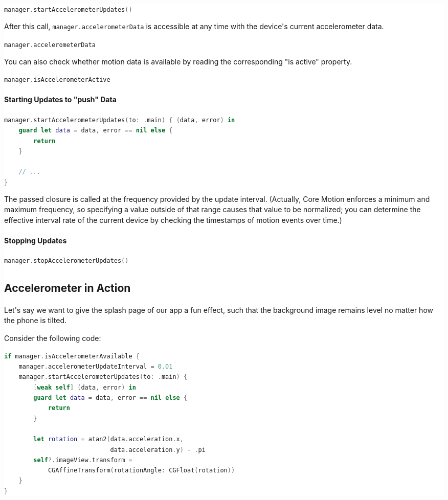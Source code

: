 ```swift
manager.startAccelerometerUpdates()
```

After this call,
`manager.accelerometerData` is accessible at any time
with the device's current accelerometer data.

```swift
manager.accelerometerData
```

You can also check whether motion data is available by
reading the corresponding "is active" property.

```swift
manager.isAccelerometerActive
```

#### Starting Updates to "push" Data

```swift
manager.startAccelerometerUpdates(to: .main) { (data, error) in
    guard let data = data, error == nil else {
        return
    }

    // ...
}
```

The passed closure is called at the frequency provided by the update interval.
(Actually, Core Motion enforces a minimum and maximum frequency,
so specifying a value outside of that range causes that value to be normalized;
you can determine the effective interval rate of the current device
by checking the timestamps of motion events over time.)

#### Stopping Updates

```swift
manager.stopAccelerometerUpdates()
```

## Accelerometer in Action

Let's say we want to give the splash page of our app a fun effect,
such that the background image remains level no matter how the phone is tilted.

Consider the following code:

```swift
if manager.isAccelerometerAvailable {
    manager.accelerometerUpdateInterval = 0.01
    manager.startAccelerometerUpdates(to: .main) {
        [weak self] (data, error) in
        guard let data = data, error == nil else {
            return
        }

        let rotation = atan2(data.acceleration.x,
                             data.acceleration.y) - .pi
        self?.imageView.transform =
            CGAffineTransform(rotationAngle: CGFloat(rotation))
    }
}
```

